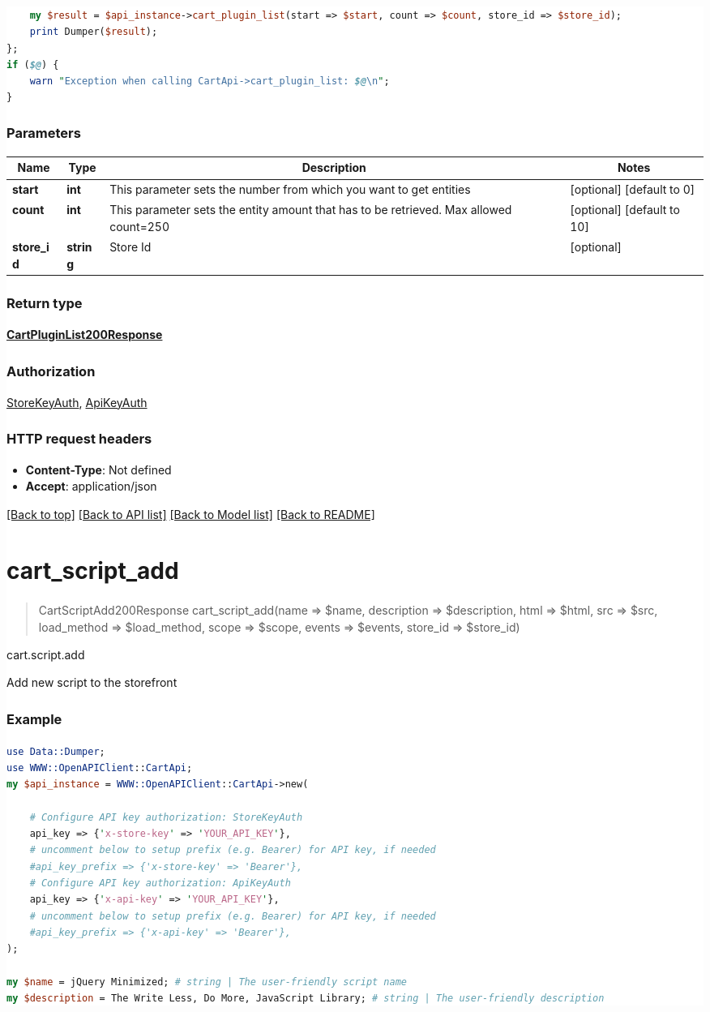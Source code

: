 ```perl
    my $result = $api_instance->cart_plugin_list(start => $start, count => $count, store_id => $store_id);
    print Dumper($result);
};
if ($@) {
    warn "Exception when calling CartApi->cart_plugin_list: $@\n";
}
```

### Parameters

Name | Type | Description  | Notes
------------- | ------------- | ------------- | -------------
 **start** | **int**| This parameter sets the number from which you want to get entities | [optional] [default to 0]
 **count** | **int**| This parameter sets the entity amount that has to be retrieved. Max allowed count&#x3D;250 | [optional] [default to 10]
 **store_id** | **string**| Store Id | [optional] 

### Return type

[**CartPluginList200Response**](CartPluginList200Response.md)

### Authorization

[StoreKeyAuth](../README.md#StoreKeyAuth), [ApiKeyAuth](../README.md#ApiKeyAuth)

### HTTP request headers

 - **Content-Type**: Not defined
 - **Accept**: application/json

[[Back to top]](#) [[Back to API list]](../README.md#documentation-for-api-endpoints) [[Back to Model list]](../README.md#documentation-for-models) [[Back to README]](../README.md)

# **cart_script_add**
> CartScriptAdd200Response cart_script_add(name => $name, description => $description, html => $html, src => $src, load_method => $load_method, scope => $scope, events => $events, store_id => $store_id)

cart.script.add

Add new script to the storefront

### Example
```perl
use Data::Dumper;
use WWW::OpenAPIClient::CartApi;
my $api_instance = WWW::OpenAPIClient::CartApi->new(

    # Configure API key authorization: StoreKeyAuth
    api_key => {'x-store-key' => 'YOUR_API_KEY'},
    # uncomment below to setup prefix (e.g. Bearer) for API key, if needed
    #api_key_prefix => {'x-store-key' => 'Bearer'},
    # Configure API key authorization: ApiKeyAuth
    api_key => {'x-api-key' => 'YOUR_API_KEY'},
    # uncomment below to setup prefix (e.g. Bearer) for API key, if needed
    #api_key_prefix => {'x-api-key' => 'Bearer'},
);

my $name = jQuery Minimized; # string | The user-friendly script name
my $description = The Write Less, Do More, JavaScript Library; # string | The user-friendly description
```